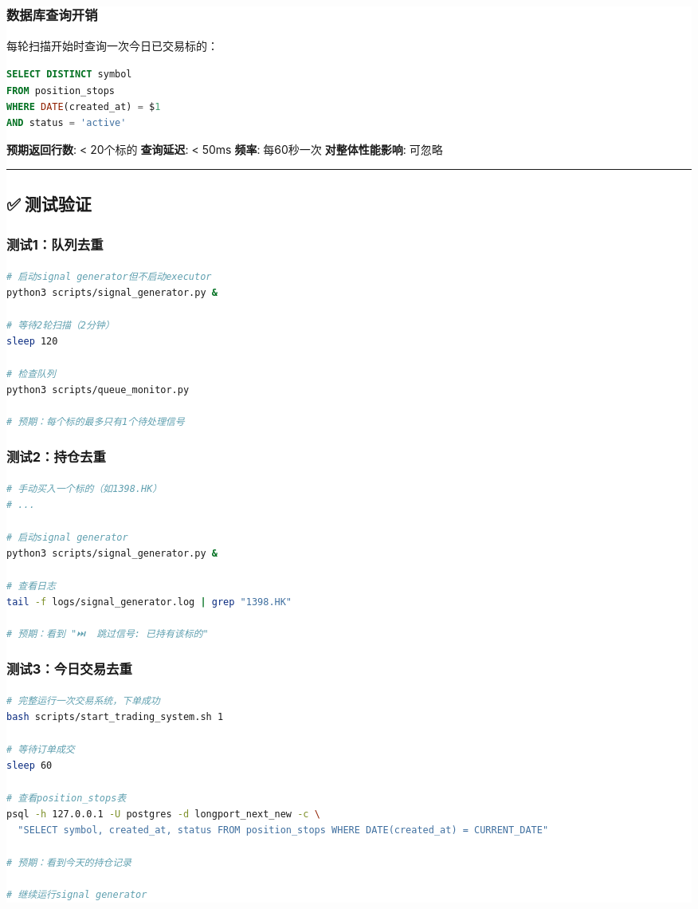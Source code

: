 ### 数据库查询开销

每轮扫描开始时查询一次今日已交易标的：
```sql
SELECT DISTINCT symbol
FROM position_stops
WHERE DATE(created_at) = $1
AND status = 'active'
```

**预期返回行数**: < 20个标的
**查询延迟**: < 50ms
**频率**: 每60秒一次
**对整体性能影响**: 可忽略

---

## ✅ 测试验证

### 测试1：队列去重

```bash
# 启动signal generator但不启动executor
python3 scripts/signal_generator.py &

# 等待2轮扫描（2分钟）
sleep 120

# 检查队列
python3 scripts/queue_monitor.py

# 预期：每个标的最多只有1个待处理信号
```

### 测试2：持仓去重

```bash
# 手动买入一个标的（如1398.HK）
# ...

# 启动signal generator
python3 scripts/signal_generator.py &

# 查看日志
tail -f logs/signal_generator.log | grep "1398.HK"

# 预期：看到 "⏭️  跳过信号: 已持有该标的"
```

### 测试3：今日交易去重

```bash
# 完整运行一次交易系统，下单成功
bash scripts/start_trading_system.sh 1

# 等待订单成交
sleep 60

# 查看position_stops表
psql -h 127.0.0.1 -U postgres -d longport_next_new -c \
  "SELECT symbol, created_at, status FROM position_stops WHERE DATE(created_at) = CURRENT_DATE"

# 预期：看到今天的持仓记录

# 继续运行signal generator
```